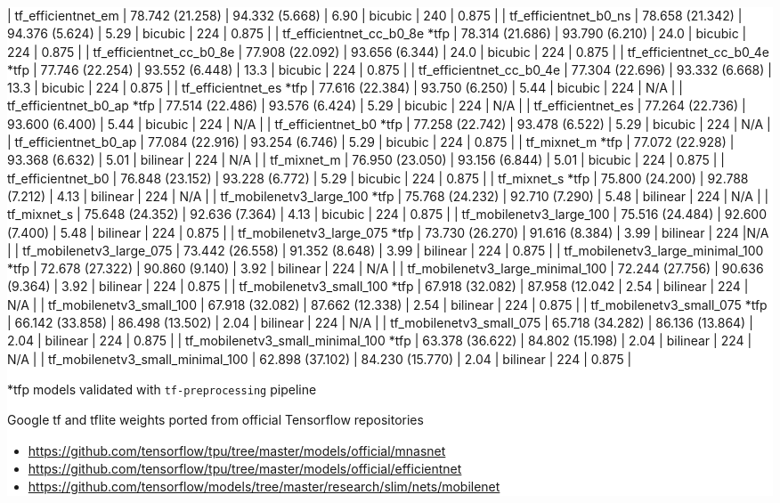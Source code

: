 | tf_efficientnet_em       | 78.742 (21.258) | 94.332 (5.668) | 6.90 | bicubic | 240 | 0.875 |
| tf_efficientnet_b0_ns    | 78.658 (21.342) | 94.376 (5.624) | 5.29 | bicubic | 224 | 0.875 |
| tf_efficientnet_cc_b0_8e *tfp | 78.314 (21.686) | 93.790 (6.210) | 24.0 | bicubic | 224 | 0.875 |
| tf_efficientnet_cc_b0_8e | 77.908 (22.092) | 93.656 (6.344) | 24.0 | bicubic | 224 | 0.875 |
| tf_efficientnet_cc_b0_4e *tfp | 77.746 (22.254) | 93.552 (6.448) | 13.3 | bicubic | 224 | 0.875 |
| tf_efficientnet_cc_b0_4e | 77.304 (22.696) | 93.332 (6.668) | 13.3 | bicubic | 224 | 0.875 |
| tf_efficientnet_es *tfp  | 77.616 (22.384) | 93.750 (6.250) | 5.44 | bicubic | 224 | N/A |
| tf_efficientnet_b0_ap *tfp | 77.514 (22.486) | 93.576 (6.424) | 5.29  | bicubic | 224 | N/A |
| tf_efficientnet_es       | 77.264 (22.736) | 93.600 (6.400) | 5.44 | bicubic | 224 | N/A |
| tf_efficientnet_b0 *tfp  | 77.258 (22.742) | 93.478 (6.522) | 5.29  | bicubic | 224 | N/A |
| tf_efficientnet_b0_ap    | 77.084 (22.916) | 93.254 (6.746) | 5.29  | bicubic | 224 | 0.875 |
| tf_mixnet_m *tfp         | 77.072 (22.928) | 93.368 (6.632) | 5.01 | bilinear | 224 | N/A |
| tf_mixnet_m              | 76.950 (23.050) | 93.156 (6.844) | 5.01 | bicubic | 224 | 0.875 |
| tf_efficientnet_b0       | 76.848 (23.152) | 93.228 (6.772) | 5.29  | bicubic | 224 | 0.875 |
| tf_mixnet_s *tfp         | 75.800 (24.200) | 92.788 (7.212) | 4.13 | bilinear | 224 | N/A |
| tf_mobilenetv3_large_100 *tfp | 75.768 (24.232) | 92.710 (7.290) | 5.48 | bilinear | 224 | N/A |
| tf_mixnet_s              | 75.648 (24.352) | 92.636 (7.364) | 4.13 | bicubic | 224 | 0.875 |
| tf_mobilenetv3_large_100 | 75.516 (24.484) | 92.600 (7.400) | 5.48 | bilinear | 224 | 0.875 |
| tf_mobilenetv3_large_075 *tfp | 73.730 (26.270) | 91.616 (8.384) | 3.99 | bilinear | 224 |N/A |
| tf_mobilenetv3_large_075 | 73.442 (26.558) | 91.352 (8.648) | 3.99 | bilinear | 224 | 0.875 |
| tf_mobilenetv3_large_minimal_100 *tfp | 72.678 (27.322) | 90.860 (9.140) | 3.92 | bilinear | 224 | N/A |
| tf_mobilenetv3_large_minimal_100 | 72.244 (27.756) | 90.636 (9.364) | 3.92 | bilinear | 224 | 0.875 |
| tf_mobilenetv3_small_100 *tfp | 67.918 (32.082) | 87.958 (12.042 | 2.54 | bilinear | 224 | N/A |
| tf_mobilenetv3_small_100 | 67.918 (32.082) | 87.662 (12.338) | 2.54 | bilinear | 224 | 0.875 |
| tf_mobilenetv3_small_075 *tfp | 66.142 (33.858) | 86.498 (13.502) | 2.04 | bilinear | 224 | N/A |
| tf_mobilenetv3_small_075 | 65.718 (34.282) | 86.136 (13.864) | 2.04 | bilinear | 224 | 0.875 |
| tf_mobilenetv3_small_minimal_100 *tfp | 63.378 (36.622) | 84.802 (15.198) | 2.04 | bilinear | 224 | N/A |
| tf_mobilenetv3_small_minimal_100 | 62.898 (37.102) | 84.230 (15.770) | 2.04 | bilinear | 224 | 0.875 |


*tfp models validated with `tf-preprocessing` pipeline

Google tf and tflite weights ported from official Tensorflow repositories
* https://github.com/tensorflow/tpu/tree/master/models/official/mnasnet
* https://github.com/tensorflow/tpu/tree/master/models/official/efficientnet
* https://github.com/tensorflow/models/tree/master/research/slim/nets/mobilenet
